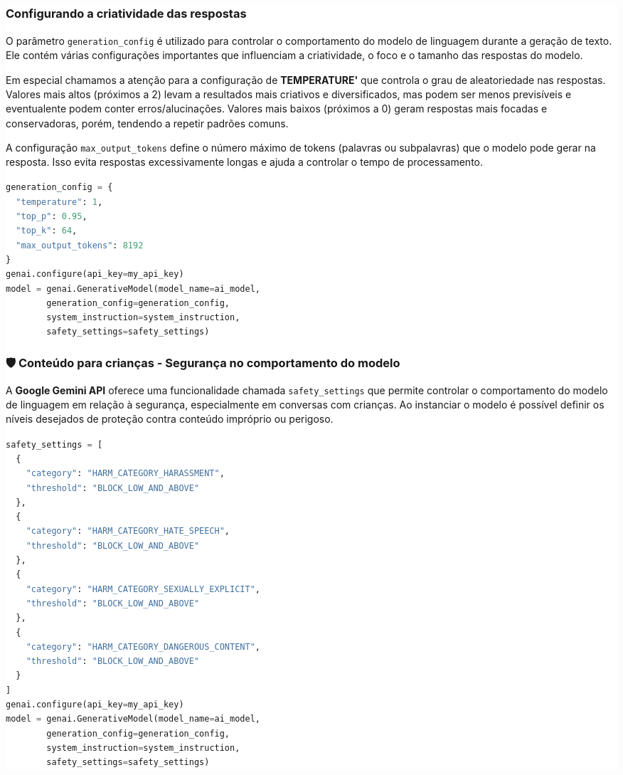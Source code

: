 ### Configurando a criatividade das respostas

O parâmetro `generation_config` é utilizado para controlar o comportamento do modelo de linguagem durante a geração de texto. Ele contém várias configurações importantes que influenciam a criatividade, o foco e o tamanho das respostas do modelo. 

Em especial chamamos a atenção para a configuração de **TEMPERATURE'** que controla o grau de aleatoriedade nas respostas. Valores mais altos (próximos a 2) levam a resultados mais criativos e diversificados, mas podem ser menos previsíveis e eventualente podem conter erros/alucinações. Valores mais baixos (próximos a 0) geram respostas mais focadas e conservadoras, porém, tendendo a repetir padrões comuns. 

A configuração `max_output_tokens` define o número máximo de tokens (palavras ou subpalavras) que o modelo pode gerar na resposta. Isso evita respostas excessivamente longas e ajuda a controlar o tempo de processamento.

```python
generation_config = {
  "temperature": 1,
  "top_p": 0.95,
  "top_k": 64,
  "max_output_tokens": 8192  
}
genai.configure(api_key=my_api_key)
model = genai.GenerativeModel(model_name=ai_model,
        generation_config=generation_config,
        system_instruction=system_instruction,
        safety_settings=safety_settings)
```

### 🛡️ Conteúdo para crianças - Segurança no comportamento do modelo 

A **Google Gemini API** oferece uma funcionalidade chamada `safety_settings` que permite controlar o comportamento do modelo de linguagem em relação à segurança, especialmente em conversas com crianças. Ao instanciar o modelo é possível definir os níveis desejados de proteção contra conteúdo impróprio ou perigoso.

```python
safety_settings = [  
  {
    "category": "HARM_CATEGORY_HARASSMENT",
    "threshold": "BLOCK_LOW_AND_ABOVE"
  },
  {
    "category": "HARM_CATEGORY_HATE_SPEECH",
    "threshold": "BLOCK_LOW_AND_ABOVE"
  },
  {
    "category": "HARM_CATEGORY_SEXUALLY_EXPLICIT",
    "threshold": "BLOCK_LOW_AND_ABOVE"
  },
  {
    "category": "HARM_CATEGORY_DANGEROUS_CONTENT",
    "threshold": "BLOCK_LOW_AND_ABOVE"
  }
]
genai.configure(api_key=my_api_key)
model = genai.GenerativeModel(model_name=ai_model,
        generation_config=generation_config,
        system_instruction=system_instruction,
        safety_settings=safety_settings)
```
